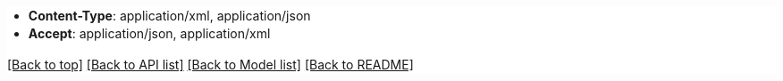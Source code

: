  - **Content-Type**: application/xml, application/json
 - **Accept**: application/json, application/xml

[[Back to top]](#) [[Back to API list]](../vela-client/README.md#documentation-for-api-endpoints) [[Back to Model list]](../vela-client/README.md#documentation-for-models) [[Back to README]](../vela-client/README.md)


